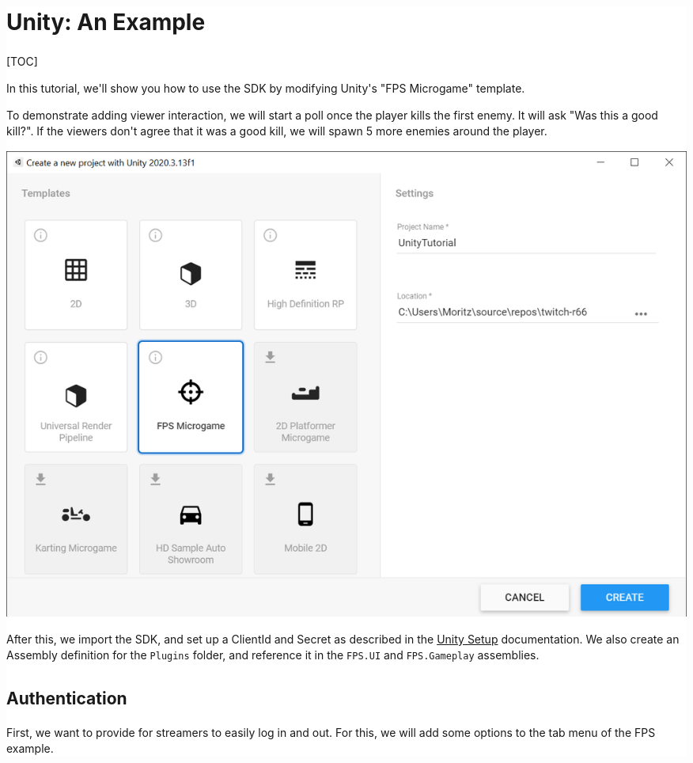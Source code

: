 # Unity: An Example

[TOC]

In this tutorial, we'll show you how to use the SDK by modifying Unity's "FPS Microgame" template.

To demonstrate adding viewer interaction, we will start a poll once the player kills the first enemy. It will ask "Was this a good kill?". If the viewers don't agree that it was a good kill, we will spawn 5 more enemies around the player.


![Select the FPS Microgame Template](assets/unity-example-create.png)

After this, we import the SDK, and set up a ClientId and Secret as described in the [Unity Setup](unity.md) documentation. We also create an Assembly definition for the `Plugins` folder, and reference it in the `FPS.UI` and `FPS.Gameplay` assemblies. 


## Authentication

First, we want to provide for streamers to easily log in and out. For this, we will add some options to the tab menu of the FPS example.
